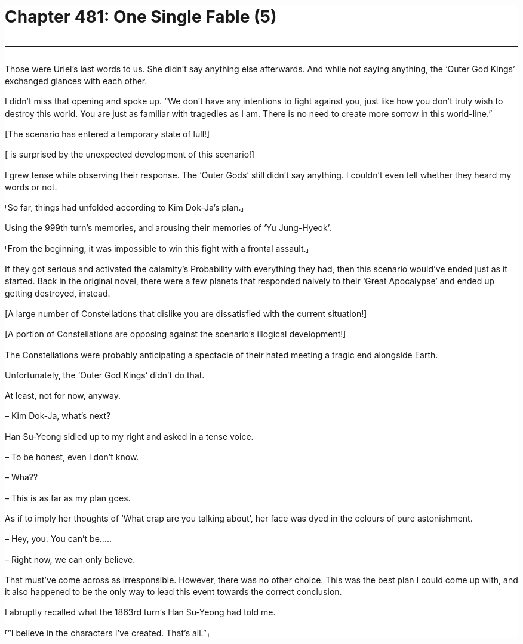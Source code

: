 # Chapter 481: One Single Fable (5)<hr>

Those were Uriel’s last words to us. She didn’t say anything else afterwards. And while not saying anything, the ‘Outer God Kings’ exchanged glances with each other.

I didn’t miss that opening and spoke up. “We don’t have any intentions to fight against you, just like how you don’t truly wish to destroy this world. You are just as familiar with tragedies as I am. There is no need to create more sorrow in this world-line.”

[The scenario has entered a temporary state of lull!]

[<Star Stream> is surprised by the unexpected development of this scenario!]

I grew tense while observing their response. The ‘Outer Gods’ still didn’t say anything. I couldn’t even tell whether they heard my words or not.

⸢So far, things had unfolded according to Kim Dok-Ja’s plan.⸥

Using the 999th turn’s memories, and arousing their memories of ‘Yu Jung-Hyeok’.

⸢From the beginning, it was impossible to win this fight with a frontal assault.⸥

If they got serious and activated the calamity’s Probability with everything they had, then this scenario would’ve ended just as it started. Back in the original novel, there were a few planets that responded naively to their ‘Great Apocalypse’ and ended up getting destroyed, instead.

[A large number of Constellations that dislike you are dissatisfied with the current situation!]

[A portion of Constellations are opposing against the scenario’s illogical development!]

The Constellations were probably anticipating a spectacle of their hated <Kim Dok-Ja Company> meeting a tragic end alongside Earth.

Unfortunately, the ‘Outer God Kings’ didn’t do that.

At least, not for now, anyway.

– Kim Dok-Ja, what’s next?

Han Su-Yeong sidled up to my right and asked in a tense voice.

– To be honest, even I don’t know.

– Wha??

– This is as far as my plan goes.

As if to imply her thoughts of ‘What crap are you talking about’, her face was dyed in the colours of pure astonishment.

– Hey, you. You can’t be…..

– Right now, we can only believe.

That must’ve come across as irresponsible. However, there was no other choice. This was the best plan I could come up with, and it also happened to be the only way to lead this event towards the correct conclusion.

I abruptly recalled what the 1863rd turn’s Han Su-Yeong had told me.

⸢”I believe in the characters I’ve created. That’s all.”⸥

